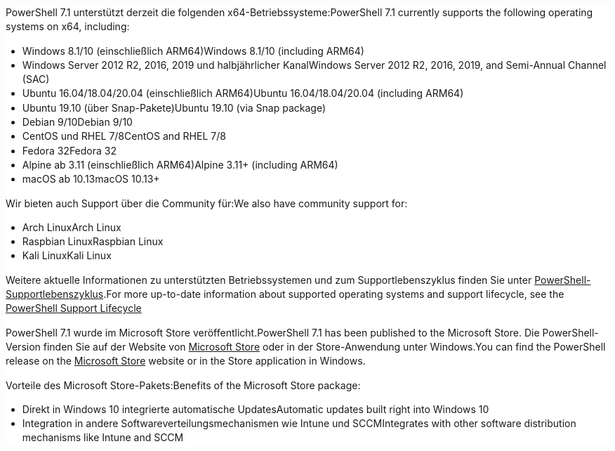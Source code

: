 <span data-ttu-id="ebcd7-111">PowerShell 7.1 unterstützt derzeit die folgenden x64-Betriebssysteme:</span><span class="sxs-lookup"><span data-stu-id="ebcd7-111">PowerShell 7.1 currently supports the following operating systems on x64, including:</span></span>

- <span data-ttu-id="ebcd7-112">Windows 8.1/10 (einschließlich ARM64)</span><span class="sxs-lookup"><span data-stu-id="ebcd7-112">Windows 8.1/10 (including ARM64)</span></span>
- <span data-ttu-id="ebcd7-113">Windows Server 2012 R2, 2016, 2019 und halbjährlicher Kanal</span><span class="sxs-lookup"><span data-stu-id="ebcd7-113">Windows Server 2012 R2, 2016, 2019, and Semi-Annual Channel (SAC)</span></span>
- <span data-ttu-id="ebcd7-114">Ubuntu 16.04/18.04/20.04 (einschließlich ARM64)</span><span class="sxs-lookup"><span data-stu-id="ebcd7-114">Ubuntu 16.04/18.04/20.04 (including ARM64)</span></span>
- <span data-ttu-id="ebcd7-115">Ubuntu 19.10 (über Snap-Pakete)</span><span class="sxs-lookup"><span data-stu-id="ebcd7-115">Ubuntu 19.10 (via Snap package)</span></span>
- <span data-ttu-id="ebcd7-116">Debian 9/10</span><span class="sxs-lookup"><span data-stu-id="ebcd7-116">Debian 9/10</span></span>
- <span data-ttu-id="ebcd7-117">CentOS und RHEL 7/8</span><span class="sxs-lookup"><span data-stu-id="ebcd7-117">CentOS and RHEL 7/8</span></span>
- <span data-ttu-id="ebcd7-118">Fedora 32</span><span class="sxs-lookup"><span data-stu-id="ebcd7-118">Fedora 32</span></span>
- <span data-ttu-id="ebcd7-119">Alpine ab 3.11 (einschließlich ARM64)</span><span class="sxs-lookup"><span data-stu-id="ebcd7-119">Alpine 3.11+ (including ARM64)</span></span>
- <span data-ttu-id="ebcd7-120">macOS ab 10.13</span><span class="sxs-lookup"><span data-stu-id="ebcd7-120">macOS 10.13+</span></span>

<span data-ttu-id="ebcd7-121">Wir bieten auch Support über die Community für:</span><span class="sxs-lookup"><span data-stu-id="ebcd7-121">We also have community support for:</span></span>

- <span data-ttu-id="ebcd7-122">Arch Linux</span><span class="sxs-lookup"><span data-stu-id="ebcd7-122">Arch Linux</span></span>
- <span data-ttu-id="ebcd7-123">Raspbian Linux</span><span class="sxs-lookup"><span data-stu-id="ebcd7-123">Raspbian Linux</span></span>
- <span data-ttu-id="ebcd7-124">Kali Linux</span><span class="sxs-lookup"><span data-stu-id="ebcd7-124">Kali Linux</span></span>

<span data-ttu-id="ebcd7-125">Weitere aktuelle Informationen zu unterstützten Betriebssystemen und zum Supportlebenszyklus finden Sie unter [PowerShell-Supportlebenszyklus](/powershell/scripting/powershell-support-lifecycle).</span><span class="sxs-lookup"><span data-stu-id="ebcd7-125">For more up-to-date information about supported operating systems and support lifecycle, see the [PowerShell Support Lifecycle](/powershell/scripting/powershell-support-lifecycle)</span></span>

<span data-ttu-id="ebcd7-126">PowerShell 7.1 wurde im Microsoft Store veröffentlicht.</span><span class="sxs-lookup"><span data-stu-id="ebcd7-126">PowerShell 7.1 has been published to the Microsoft Store.</span></span> <span data-ttu-id="ebcd7-127">Die PowerShell-Version finden Sie auf der Website von [Microsoft Store](https://www.microsoft.com/store/apps/9MZ1SNWT0N5D) oder in der Store-Anwendung unter Windows.</span><span class="sxs-lookup"><span data-stu-id="ebcd7-127">You can find the PowerShell release on the [Microsoft Store](https://www.microsoft.com/store/apps/9MZ1SNWT0N5D) website or in the Store application in Windows.</span></span>

<span data-ttu-id="ebcd7-128">Vorteile des Microsoft Store-Pakets:</span><span class="sxs-lookup"><span data-stu-id="ebcd7-128">Benefits of the Microsoft Store package:</span></span>

- <span data-ttu-id="ebcd7-129">Direkt in Windows 10 integrierte automatische Updates</span><span class="sxs-lookup"><span data-stu-id="ebcd7-129">Automatic updates built right into Windows 10</span></span>
- <span data-ttu-id="ebcd7-130">Integration in andere Softwareverteilungsmechanismen wie Intune und SCCM</span><span class="sxs-lookup"><span data-stu-id="ebcd7-130">Integrates with other software distribution mechanisms like Intune and SCCM</span></span>
